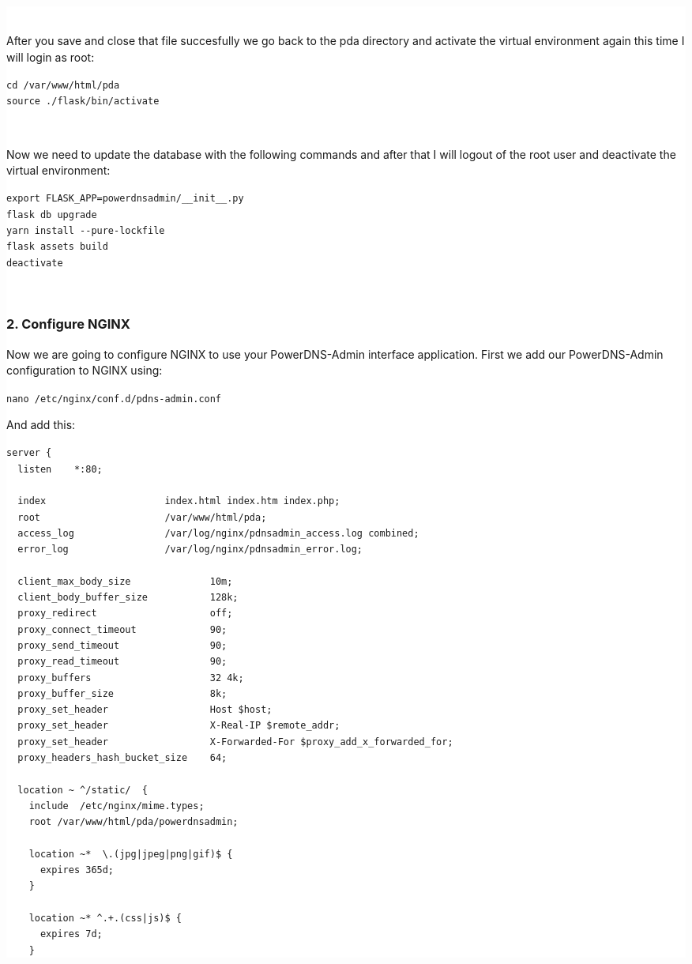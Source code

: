 <br/>

After you save and close that file succesfully we go back to the pda directory and activate the virtual environment again this time I will login as root:

```
cd /var/www/html/pda
source ./flask/bin/activate
```

<br/>

Now we need to update the database with the following commands and after that I will logout of the root user and deactivate the virtual environment:

```
export FLASK_APP=powerdnsadmin/__init__.py
flask db upgrade
yarn install --pure-lockfile
flask assets build
deactivate
```

<br/>

### **2\. Configure NGINX**

Now we are going to configure NGINX to use your PowerDNS-Admin interface application.
First we add our PowerDNS-Admin configuration to NGINX using:

```
nano /etc/nginx/conf.d/pdns-admin.conf
```

And add this:

```
server {
  listen	*:80;

  index                     index.html index.htm index.php;
  root                      /var/www/html/pda;
  access_log                /var/log/nginx/pdnsadmin_access.log combined;
  error_log                 /var/log/nginx/pdnsadmin_error.log;

  client_max_body_size              10m;
  client_body_buffer_size           128k;
  proxy_redirect                    off;
  proxy_connect_timeout             90;
  proxy_send_timeout                90;
  proxy_read_timeout                90;
  proxy_buffers                     32 4k;
  proxy_buffer_size                 8k;
  proxy_set_header                  Host $host;
  proxy_set_header                  X-Real-IP $remote_addr;
  proxy_set_header                  X-Forwarded-For $proxy_add_x_forwarded_for;
  proxy_headers_hash_bucket_size    64;

  location ~ ^/static/  {
    include  /etc/nginx/mime.types;
    root /var/www/html/pda/powerdnsadmin;

    location ~*  \.(jpg|jpeg|png|gif)$ {
      expires 365d;
    }

    location ~* ^.+.(css|js)$ {
      expires 7d;
    }
```
